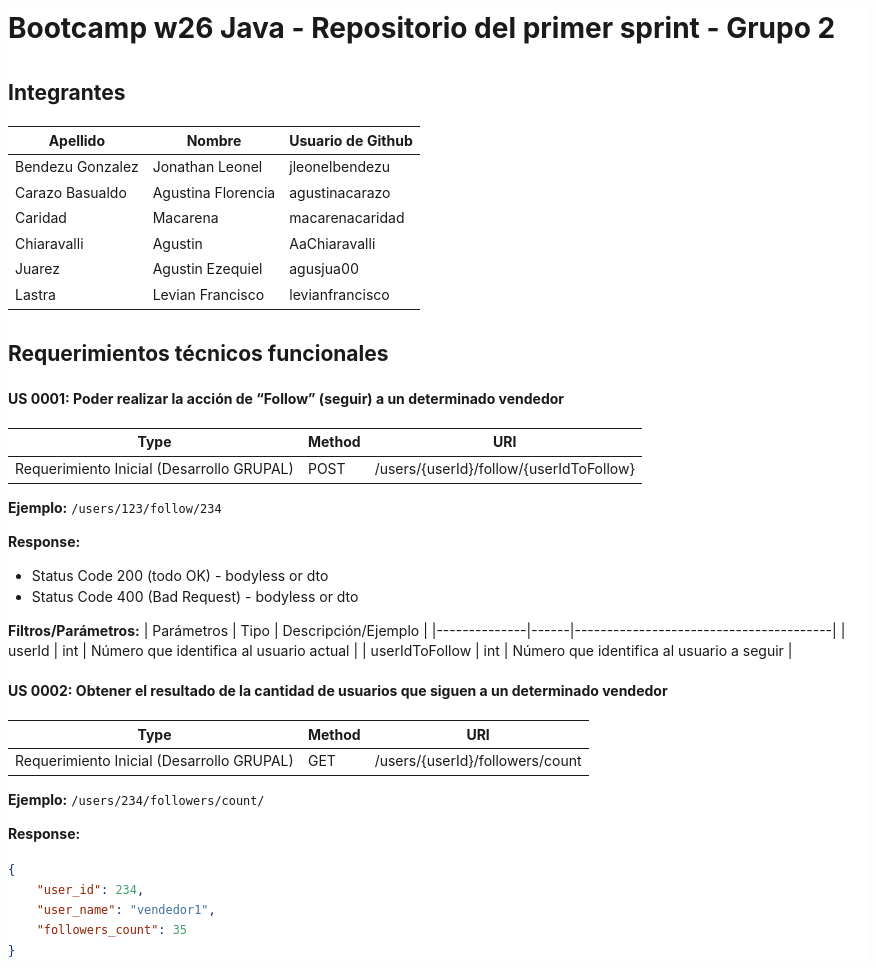 # Bootcamp w26 Java - Repositorio del primer sprint - Grupo 2


## Integrantes
| Apellido |  Nombre | Usuario de Github |
|----------|----------|----------|
| Bendezu Gonzalez    | Jonathan Leonel   | jleonelbendezu   |
| Carazo  Basualdo | Agustina Florencia  | agustinacarazo   |
| Caridad | Macarena  | macarenacaridad |
| Chiaravalli | Agustin  | AaChiaravalli  |
| Juarez | Agustin Ezequiel  | agusjua00  |
| Lastra | Levian Francisco   | levianfrancisco   |


## Requerimientos técnicos funcionales

#### US 0001: Poder realizar la acción de “Follow” (seguir) a un determinado vendedor

| Type                          | Method   | URI                                    |
|-------------------------------|----------|----------------------------------------|
| Requerimiento Inicial (Desarrollo GRUPAL) | POST  | /users/{userId}/follow/{userIdToFollow} |
  
**Ejemplo:** `/users/123/follow/234`

**Response:**
- Status Code 200 (todo OK) - bodyless or dto
- Status Code 400 (Bad Request) - bodyless or dto

**Filtros/Parámetros:**
| Parámetros   | Tipo | Descripción/Ejemplo                    |
|--------------|------|----------------------------------------|
| userId       | int  | Número que identifica al usuario actual |
| userIdToFollow | int | Número que identifica al usuario a seguir |

#### US 0002: Obtener el resultado de la cantidad de usuarios que siguen a un determinado vendedor

| Type  | Method | URI                                    |
|----------|---------|----------------------------------------|
| Requerimiento Inicial (Desarrollo GRUPAL) | GET  | /users/{userId}/followers/count        |

**Ejemplo:** `/users/234/followers/count/`

**Response:**
```json
{
    "user_id": 234,
    "user_name": "vendedor1",
    "followers_count": 35
}
```
